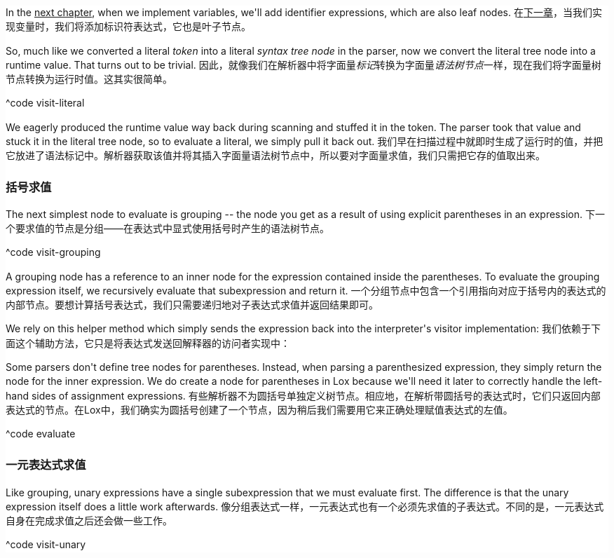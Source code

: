 <aside name="leaf">

In the [next chapter][vars], when we implement variables, we'll add identifier
expressions, which are also leaf nodes.
在[下一章][vars]，当我们实现变量时，我们将添加标识符表达式，它也是叶子节点。

[vars]: statements-and-state.html

</aside>

So, much like we converted a literal *token* into a literal *syntax tree node*
in the parser, now we convert the literal tree node into a runtime value. That
turns out to be trivial.
因此，就像我们在解析器中将字面量*标记*转换为字面量*语法树节点*一样，现在我们将字面量树节点转换为运行时值。这其实很简单。

^code visit-literal

We eagerly produced the runtime value way back during scanning and stuffed it in
the token. The parser took that value and stuck it in the literal tree node,
so to evaluate a literal, we simply pull it back out.
我们早在扫描过程中就即时生成了运行时的值，并把它放进了语法标记中。解析器获取该值并将其插入字面量语法树节点中，所以要对字面量求值，我们只需把它存的值取出来。

### 括号求值

The next simplest node to evaluate is grouping -- the node you get as a result
of using explicit parentheses in an expression.
下一个要求值的节点是分组——在表达式中显式使用括号时产生的语法树节点。

^code visit-grouping

A <span name="grouping">grouping</span> node has a reference to an inner node
for the expression contained inside the parentheses. To evaluate the grouping
expression itself, we recursively evaluate that subexpression and return it.
一个分组节点中包含一个引用指向对应于括号内的表达式的内部节点。要想计算括号表达式，我们只需要递归地对子表达式求值并返回结果即可。

We rely on this helper method which simply sends the expression back into the
interpreter's visitor implementation:
我们依赖于下面这个辅助方法，它只是将表达式发送回解释器的访问者实现中：

<aside name="grouping">

Some parsers don't define tree nodes for parentheses. Instead, when parsing a
parenthesized expression, they simply return the node for the inner expression.
We do create a node for parentheses in Lox because we'll need it later to
correctly handle the left-hand sides of assignment expressions.
有些解析器不为圆括号单独定义树节点。相应地，在解析带圆括号的表达式时，它们只返回内部表达式的节点。在Lox中，我们确实为圆括号创建了一个节点，因为稍后我们需要用它来正确处理赋值表达式的左值。

</aside>

^code evaluate

### 一元表达式求值

Like grouping, unary expressions have a single subexpression that we must
evaluate first. The difference is that the unary expression itself does a little
work afterwards.
像分组表达式一样，一元表达式也有一个必须先求值的子表达式。不同的是，一元表达式自身在完成求值之后还会做一些工作。

^code visit-unary


[interpreter design pattern]: https://en.wikipedia.org/wiki/Interpreter_pattern
[visitor pattern]: representing-code.html#the-visitor-pattern
[ieee 754]: https://en.wikipedia.org/wiki/IEEE_754
[last chapter]: parsing-expressions.html
[covariant arrays]: https://en.wikipedia.org/wiki/Covariance_and_contravariance_(computer_science)#Covariant_arrays_in_Java_and_C.23